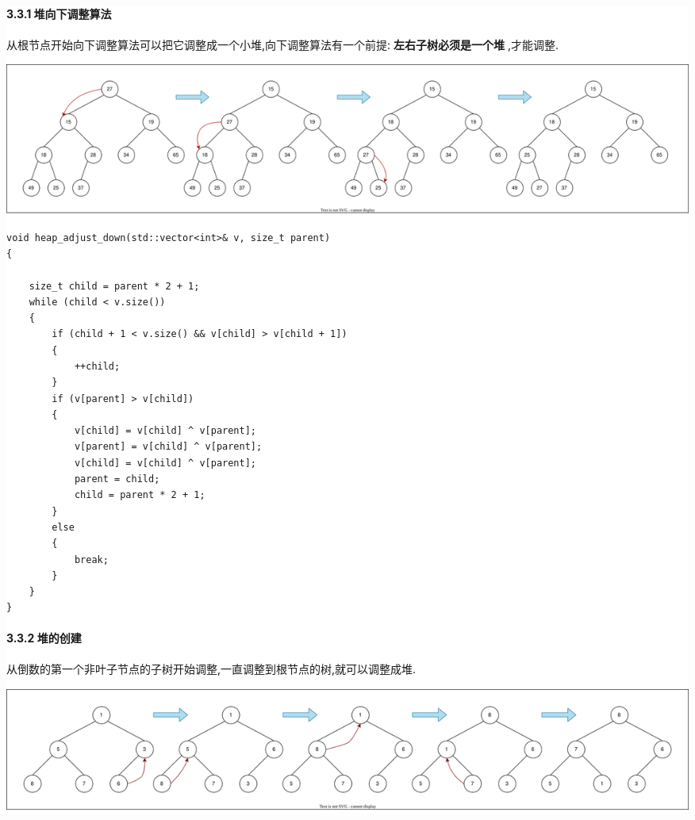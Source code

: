 #### 3.3.1 堆向下调整算法

从根节点开始向下调整算法可以把它调整成一个小堆,向下调整算法有一个前提: **左右子树必须是一个堆** ,才能调整.

![](3.3.1-a.svg)

```C++{.line-numbers}
void heap_adjust_down(std::vector<int>& v, size_t parent)
{

    size_t child = parent * 2 + 1;
    while (child < v.size())
    {
        if (child + 1 < v.size() && v[child] > v[child + 1])
        {
            ++child;
        }
        if (v[parent] > v[child])
        {
            v[child] = v[child] ^ v[parent];
            v[parent] = v[child] ^ v[parent];
            v[child] = v[child] ^ v[parent];
            parent = child;
            child = parent * 2 + 1;
        }
        else
        {
            break;
        }
    }
}
```

#### 3.3.2 堆的创建

从倒数的第一个非叶子节点的子树开始调整,一直调整到根节点的树,就可以调整成堆.

![](3.3.2-a.svg)
